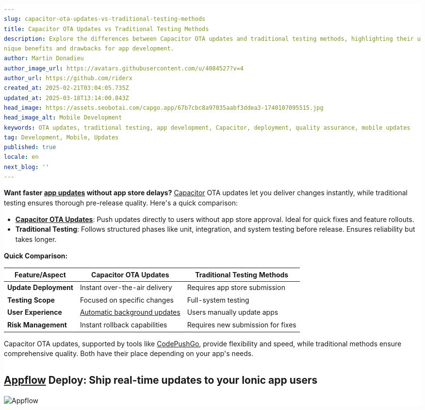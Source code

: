 ```yaml
---
slug: capacitor-ota-updates-vs-traditional-testing-methods
title: Capacitor OTA Updates vs Traditional Testing Methods
description: Explore the differences between Capacitor OTA updates and traditional testing methods, highlighting their unique benefits and drawbacks for app development.
author: Martin Donadieu
author_image_url: https://avatars.githubusercontent.com/u/4084527?v=4
author_url: https://github.com/riderx
created_at: 2025-02-21T03:04:05.735Z
updated_at: 2025-03-18T13:14:00.843Z
head_image: https://assets.seobotai.com/capgo.app/67b7cbc8a97035aabf3ddea3-1740107095515.jpg
head_image_alt: Mobile Development
keywords: OTA updates, traditional testing, app development, Capacitor, deployment, quality assurance, mobile updates
tag: Development, Mobile, Updates
published: true
locale: en
next_blog: ''
---
```


**Want faster [app updates](https://capgo.app/plugins/capacitor-updater/) without app store delays?** [Capacitor](https://capacitorjs.com/) OTA updates let you deliver changes instantly, while traditional testing ensures thorough pre-release quality. Here's a quick comparison:

-   **[Capacitor OTA Updates](https://capgo.app/ja/)**: Push updates directly to users without app store approval. Ideal for quick fixes and feature rollouts.
-   **Traditional Testing**: Follows structured phases like unit, integration, and system testing before release. Ensures reliability but takes longer.

**Quick Comparison:**

| Feature/Aspect | Capacitor OTA Updates | Traditional Testing Methods |
| --- | --- | --- |
| **Update Deployment** | Instant over-the-air delivery | Requires app store submission |
| **Testing Scope** | Focused on specific changes | Full-system testing |
| **User Experience** | [Automatic background updates](https://capgo.app/docs/plugin/self-hosted/auto-update/) | Users manually update apps |
| **Risk Management** | Instant rollback capabilities | Requires new submission for fixes |

Capacitor OTA updates, supported by tools like [CodePushGo](https://capgo.app/), provide flexibility and speed, while traditional methods ensure comprehensive quality. Both have their place depending on your app's needs.

## [Appflow](https://ionic.io/appflow/) Deploy: Ship real-time updates to your Ionic app users

![Appflow](https://mars-images.imgix.net/seobot/screenshots/ionic.io-7ef34251b5ccfe1dba6d8c040dae490b-2025-02-21.jpg?auto=compress)

<iframe src="https://www.youtube.com/embed/3gj54AewoC8" title="YouTube video player" frameborder="0" allow="accelerometer; autoplay; clipboard-write; encrypted-media; gyroscope; picture-in-picture; web-share" referrerpolicy="strict-origin-when-cross-origin" style="width: 100%; height: 500px;" allowfullscreen></iframe>
